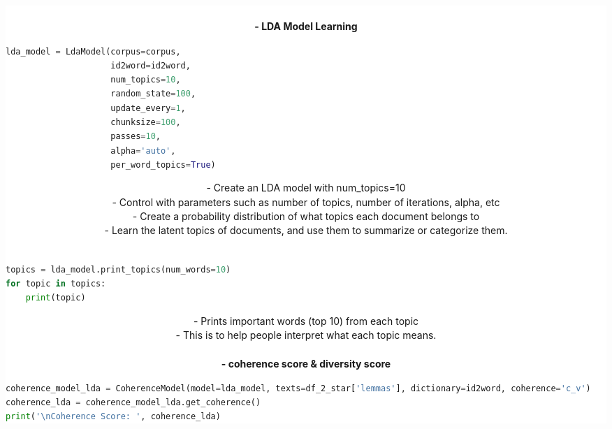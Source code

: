 <br>

<div style="text-align: center;">
<b>- LDA Model Learning</b>
</div>

```python
lda_model = LdaModel(corpus=corpus,
                     id2word=id2word,
                     num_topics=10,
                     random_state=100,
                     update_every=1,
                     chunksize=100,
                     passes=10,
                     alpha='auto',
                     per_word_topics=True)
```

<div style="text-align: center;">
- Create an LDA model with num_topics=10
</div>

<div style="text-align: center;">
- Control with parameters such as number of topics, number of iterations, alpha, etc
</div>

<div style="text-align: center;">
- Create a probability distribution of what topics each document belongs to
</div>

<div style="text-align: center;">
- Learn the latent topics of documents, and use them to summarize or categorize them.
</div>

<br>

```python
topics = lda_model.print_topics(num_words=10)
for topic in topics:
    print(topic)
```

<div style="text-align: center;">
- Prints important words (top 10) from each topic
</div>

<div style="text-align: center;">
- This is to help people interpret what each topic means.
</div>

<br>

<div style="text-align: center;">
<b>- coherence score & diversity score</b>
</div>

```python
coherence_model_lda = CoherenceModel(model=lda_model, texts=df_2_star['lemmas'], dictionary=id2word, coherence='c_v')
coherence_lda = coherence_model_lda.get_coherence()
print('\nCoherence Score: ', coherence_lda)
```
